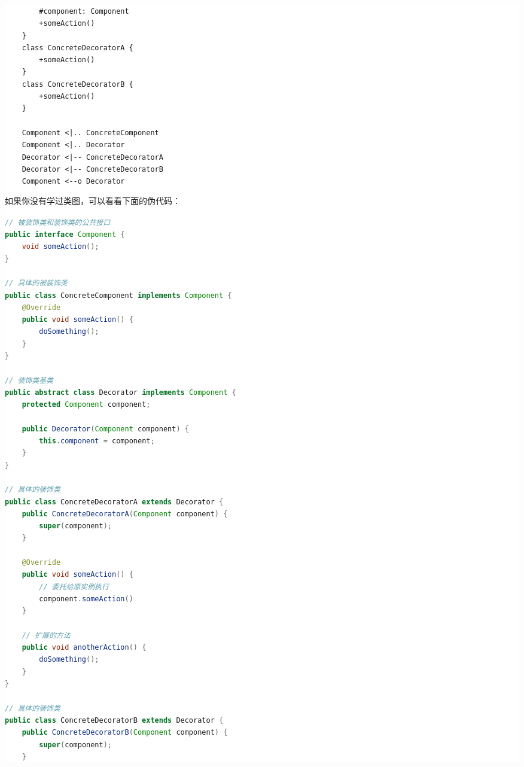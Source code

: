 ```mermaid
		#component: Component
		+someAction()
	}
	class ConcreteDecoratorA {
		+someAction()
	}
	class ConcreteDecoratorB {
		+someAction()
	}
	
	Component <|.. ConcreteComponent
	Component <|.. Decorator
	Decorator <|-- ConcreteDecoratorA
	Decorator <|-- ConcreteDecoratorB
	Component <--o Decorator
```
如果你没有学过类图，可以看看下面的伪代码：
```java
// 被装饰类和装饰类的公共接口
public interface Component {
    void someAction();
}

// 具体的被装饰类
public class ConcreteComponent implements Component {
    @Override
    public void someAction() {
        doSomething();
    }
}

// 装饰类基类
public abstract class Decorator implements Component {
    protected Component component;

    public Decorator(Component component) {
        this.component = component;
    }
}

// 具体的装饰类
public class ConcreteDecoratorA extends Decorator {
    public ConcreteDecoratorA(Component component) {
        super(component);
    }

    @Override
    public void someAction() {
        // 委托给原实例执行
        component.someAction()
    }

    // 扩展的方法
    public void anotherAction() {
        doSomething();
    }
}

// 具体的装饰类
public class ConcreteDecoratorB extends Decorator {
    public ConcreteDecoratorB(Component component) {
        super(component);
    }
```